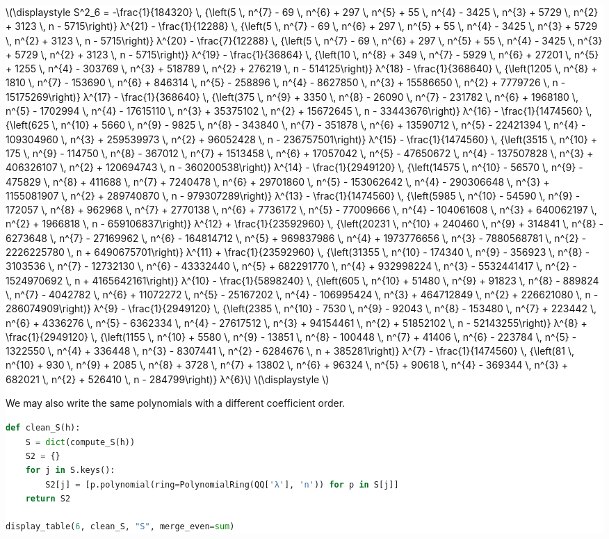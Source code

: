 <html>\(\displaystyle S^2_6 = -\frac{1}{184320} \, {\left(5 \, n^{7} - 69 \, n^{6} + 297 \, n^{5} + 55 \, n^{4} - 3425 \, n^{3} + 5729 \, n^{2} + 3123 \, n - 5715\right)} λ^{21} - \frac{1}{12288} \, {\left(5 \, n^{7} - 69 \, n^{6} + 297 \, n^{5} + 55 \, n^{4} - 3425 \, n^{3} + 5729 \, n^{2} + 3123 \, n - 5715\right)} λ^{20} - \frac{7}{12288} \, {\left(5 \, n^{7} - 69 \, n^{6} + 297 \, n^{5} + 55 \, n^{4} - 3425 \, n^{3} + 5729 \, n^{2} + 3123 \, n - 5715\right)} λ^{19} - \frac{1}{36864} \, {\left(10 \, n^{8} + 349 \, n^{7} - 5929 \, n^{6} + 27201 \, n^{5} + 1255 \, n^{4} - 303769 \, n^{3} + 518789 \, n^{2} + 276219 \, n - 514125\right)} λ^{18} - \frac{1}{368640} \, {\left(1205 \, n^{8} + 1810 \, n^{7} - 153690 \, n^{6} + 846314 \, n^{5} - 258896 \, n^{4} - 8627850 \, n^{3} + 15586650 \, n^{2} + 7779726 \, n - 15175269\right)} λ^{17} - \frac{1}{368640} \, {\left(375 \, n^{9} + 3350 \, n^{8} - 26090 \, n^{7} - 231782 \, n^{6} + 1968180 \, n^{5} - 1702994 \, n^{4} - 17615110 \, n^{3} + 35375102 \, n^{2} + 15672645 \, n - 33443676\right)} λ^{16} - \frac{1}{1474560} \, {\left(625 \, n^{10} + 5660 \, n^{9} - 9825 \, n^{8} - 343840 \, n^{7} - 351878 \, n^{6} + 13590712 \, n^{5} - 22421394 \, n^{4} - 109304960 \, n^{3} + 259539973 \, n^{2} + 96052428 \, n - 236757501\right)} λ^{15} - \frac{1}{1474560} \, {\left(3515 \, n^{10} + 175 \, n^{9} - 114750 \, n^{8} - 367012 \, n^{7} + 1513458 \, n^{6} + 17057042 \, n^{5} - 47650672 \, n^{4} - 137507828 \, n^{3} + 406326107 \, n^{2} + 120694743 \, n - 360200538\right)} λ^{14} - \frac{1}{2949120} \, {\left(14575 \, n^{10} - 56570 \, n^{9} - 475829 \, n^{8} + 411688 \, n^{7} + 7240478 \, n^{6} + 29701860 \, n^{5} - 153062642 \, n^{4} - 290306648 \, n^{3} + 1155081907 \, n^{2} + 289740870 \, n - 979307289\right)} λ^{13} - \frac{1}{1474560} \, {\left(5985 \, n^{10} - 54590 \, n^{9} - 172057 \, n^{8} + 962968 \, n^{7} + 2770138 \, n^{6} + 7736172 \, n^{5} - 77009666 \, n^{4} - 104061608 \, n^{3} + 640062197 \, n^{2} + 1966818 \, n - 659106837\right)} λ^{12} + \frac{1}{23592960} \, {\left(20231 \, n^{10} + 240460 \, n^{9} + 314841 \, n^{8} - 6273648 \, n^{7} - 27169962 \, n^{6} - 164814712 \, n^{5} + 969837986 \, n^{4} + 1973776656 \, n^{3} - 7880568781 \, n^{2} - 2226225780 \, n + 6490675701\right)} λ^{11} + \frac{1}{23592960} \, {\left(31355 \, n^{10} - 174340 \, n^{9} - 356923 \, n^{8} - 3103536 \, n^{7} - 12732130 \, n^{6} - 43332440 \, n^{5} + 682291770 \, n^{4} + 932998224 \, n^{3} - 5532441417 \, n^{2} - 1524970692 \, n + 4165642161\right)} λ^{10} - \frac{1}{5898240} \, {\left(605 \, n^{10} + 51480 \, n^{9} + 91823 \, n^{8} - 889824 \, n^{7} - 4042782 \, n^{6} + 11072272 \, n^{5} - 25167202 \, n^{4} - 106995424 \, n^{3} + 464712849 \, n^{2} + 226621080 \, n - 286074909\right)} λ^{9} - \frac{1}{2949120} \, {\left(2385 \, n^{10} - 7530 \, n^{9} - 92043 \, n^{8} - 153480 \, n^{7} + 223442 \, n^{6} + 4336276 \, n^{5} - 6362334 \, n^{4} - 27617512 \, n^{3} + 94154461 \, n^{2} + 51852102 \, n - 52143255\right)} λ^{8} + \frac{1}{2949120} \, {\left(1155 \, n^{10} + 5580 \, n^{9} - 13851 \, n^{8} - 100448 \, n^{7} + 41406 \, n^{6} - 223784 \, n^{5} - 1322550 \, n^{4} + 336448 \, n^{3} - 8307441 \, n^{2} - 6284676 \, n + 385281\right)} λ^{7} - \frac{1}{1474560} \, {\left(81 \, n^{10} + 930 \, n^{9} + 2085 \, n^{8} + 3728 \, n^{7} + 13802 \, n^{6} + 96324 \, n^{5} + 90618 \, n^{4} - 369344 \, n^{3} + 682021 \, n^{2} + 526410 \, n - 284799\right)} λ^{6}\)</html>



<html>\(\displaystyle \)</html>


We may also write the same polynomials with a different coefficient order.


```python
def clean_S(h):
    S = dict(compute_S(h))
    S2 = {}
    for j in S.keys():
        S2[j] = [p.polynomial(ring=PolynomialRing(QQ['λ'], 'n')) for p in S[j]]
    return S2

display_table(6, clean_S, "S", merge_even=sum)
```
